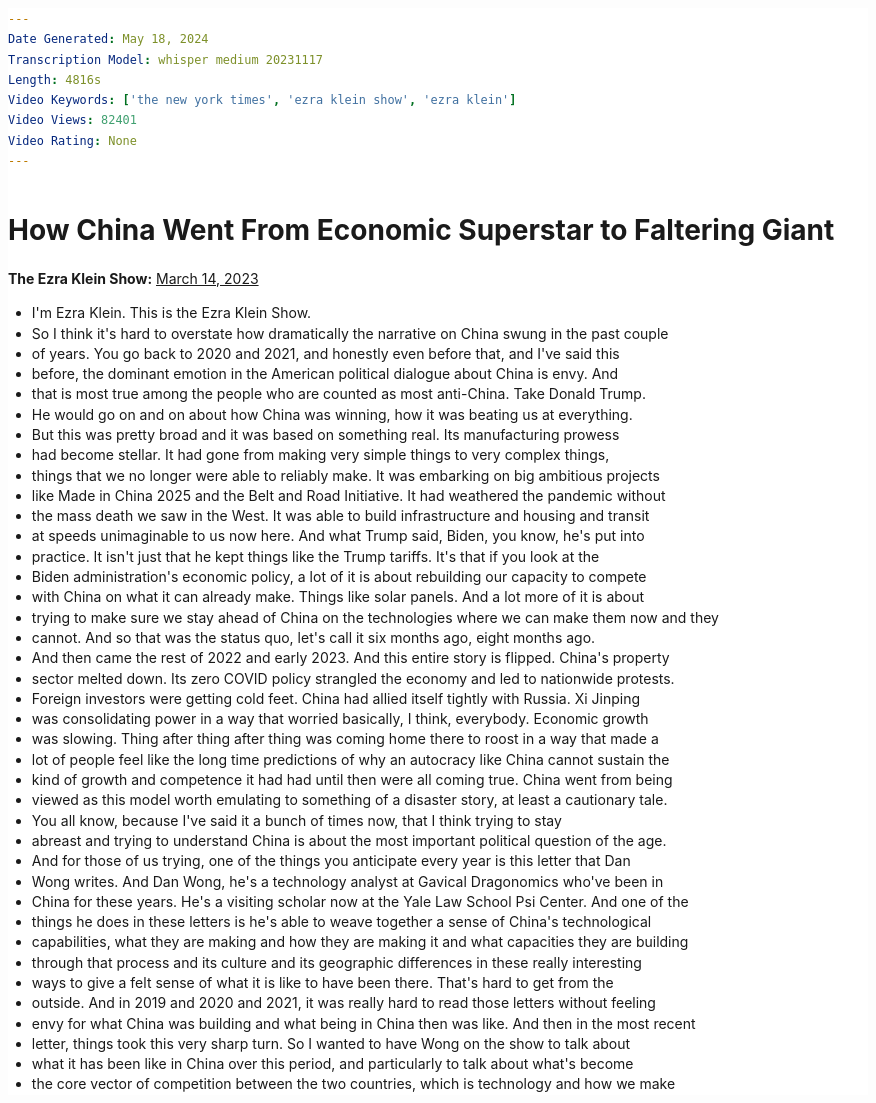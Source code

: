 ```yaml
---
Date Generated: May 18, 2024
Transcription Model: whisper medium 20231117
Length: 4816s
Video Keywords: ['the new york times', 'ezra klein show', 'ezra klein']
Video Views: 82401
Video Rating: None
---
```


# How China Went From Economic Superstar to Faltering Giant
**The Ezra Klein Show:** [March 14, 2023](https://www.youtube.com/watch?v=trTI8NNqe10)
*  I'm Ezra Klein. This is the Ezra Klein Show.
*  So I think it's hard to overstate how dramatically the narrative on China swung in the past couple
*  of years. You go back to 2020 and 2021, and honestly even before that, and I've said this
*  before, the dominant emotion in the American political dialogue about China is envy. And
*  that is most true among the people who are counted as most anti-China. Take Donald Trump.
*  He would go on and on about how China was winning, how it was beating us at everything.
*  But this was pretty broad and it was based on something real. Its manufacturing prowess
*  had become stellar. It had gone from making very simple things to very complex things,
*  things that we no longer were able to reliably make. It was embarking on big ambitious projects
*  like Made in China 2025 and the Belt and Road Initiative. It had weathered the pandemic without
*  the mass death we saw in the West. It was able to build infrastructure and housing and transit
*  at speeds unimaginable to us now here. And what Trump said, Biden, you know, he's put into
*  practice. It isn't just that he kept things like the Trump tariffs. It's that if you look at the
*  Biden administration's economic policy, a lot of it is about rebuilding our capacity to compete
*  with China on what it can already make. Things like solar panels. And a lot more of it is about
*  trying to make sure we stay ahead of China on the technologies where we can make them now and they
*  cannot. And so that was the status quo, let's call it six months ago, eight months ago.
*  And then came the rest of 2022 and early 2023. And this entire story is flipped. China's property
*  sector melted down. Its zero COVID policy strangled the economy and led to nationwide protests.
*  Foreign investors were getting cold feet. China had allied itself tightly with Russia. Xi Jinping
*  was consolidating power in a way that worried basically, I think, everybody. Economic growth
*  was slowing. Thing after thing after thing was coming home there to roost in a way that made a
*  lot of people feel like the long time predictions of why an autocracy like China cannot sustain the
*  kind of growth and competence it had had until then were all coming true. China went from being
*  viewed as this model worth emulating to something of a disaster story, at least a cautionary tale.
*  You all know, because I've said it a bunch of times now, that I think trying to stay
*  abreast and trying to understand China is about the most important political question of the age.
*  And for those of us trying, one of the things you anticipate every year is this letter that Dan
*  Wong writes. And Dan Wong, he's a technology analyst at Gavical Dragonomics who've been in
*  China for these years. He's a visiting scholar now at the Yale Law School Psi Center. And one of the
*  things he does in these letters is he's able to weave together a sense of China's technological
*  capabilities, what they are making and how they are making it and what capacities they are building
*  through that process and its culture and its geographic differences in these really interesting
*  ways to give a felt sense of what it is like to have been there. That's hard to get from the
*  outside. And in 2019 and 2020 and 2021, it was really hard to read those letters without feeling
*  envy for what China was building and what being in China then was like. And then in the most recent
*  letter, things took this very sharp turn. So I wanted to have Wong on the show to talk about
*  what it has been like in China over this period, and particularly to talk about what's become
*  the core vector of competition between the two countries, which is technology and how we make